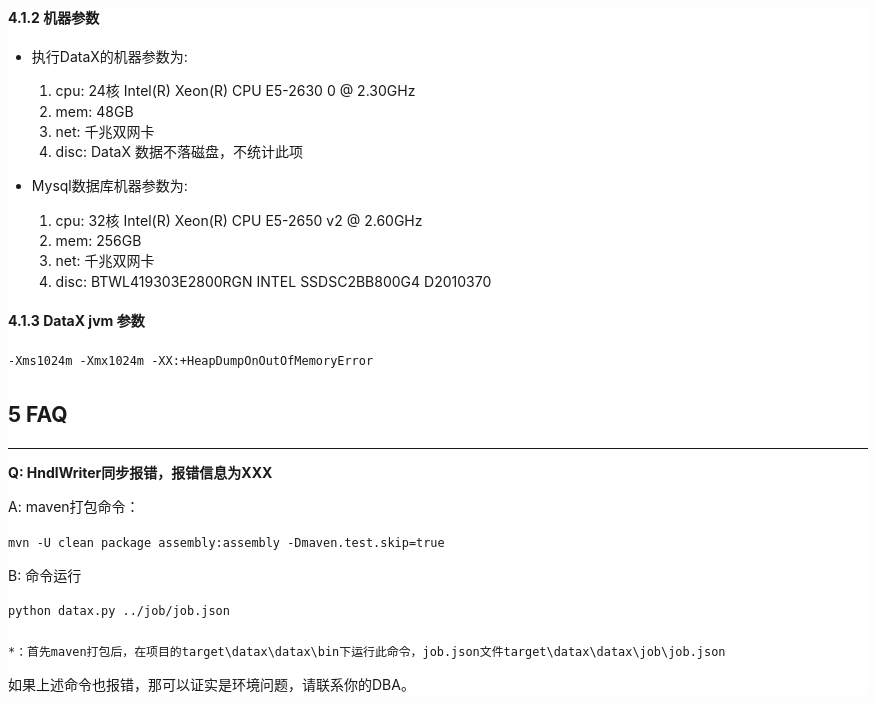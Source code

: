 #### 4.1.2 机器参数

* 执行DataX的机器参数为:
	1. cpu: 24核 Intel(R) Xeon(R) CPU E5-2630 0 @ 2.30GHz
	2. mem: 48GB
	3. net: 千兆双网卡
	4. disc: DataX 数据不落磁盘，不统计此项

* Mysql数据库机器参数为:
	1. cpu: 32核 Intel(R) Xeon(R) CPU E5-2650 v2 @ 2.60GHz
	2. mem: 256GB
	3. net: 千兆双网卡
	4. disc: BTWL419303E2800RGN  INTEL SSDSC2BB800G4   D2010370

#### 4.1.3 DataX jvm 参数

	-Xms1024m -Xmx1024m -XX:+HeapDumpOnOutOfMemoryError

## 5 FAQ

***

**Q: HndlWriter同步报错，报错信息为XXX**

 A: maven打包命令：

    mvn -U clean package assembly:assembly -Dmaven.test.skip=true
    
 B: 命令运行
 
    python datax.py ../job/job.json
    
    *：首先maven打包后，在项目的target\datax\datax\bin下运行此命令，job.json文件target\datax\datax\job\job.json

如果上述命令也报错，那可以证实是环境问题，请联系你的DBA。


